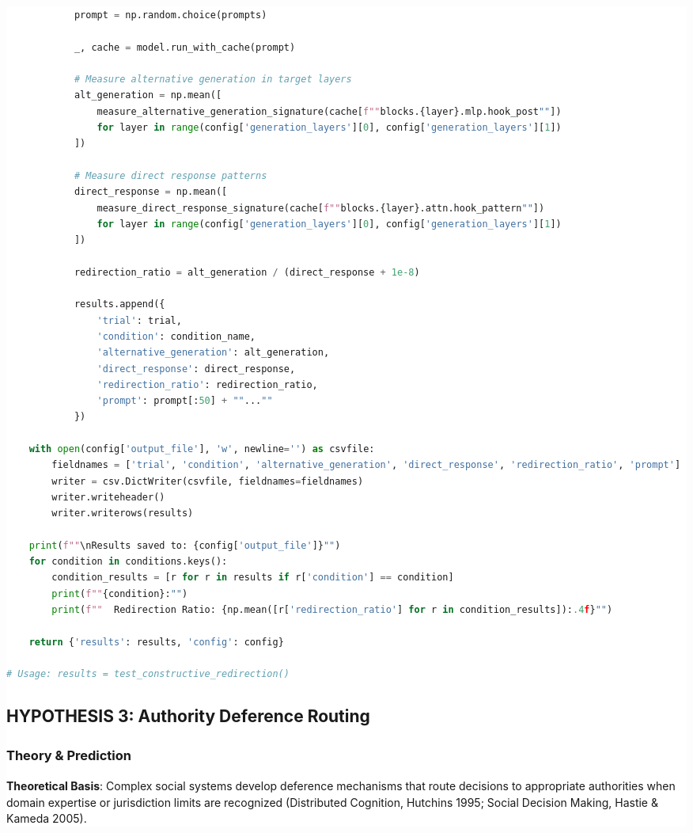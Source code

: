 ```python
            prompt = np.random.choice(prompts)
            
            _, cache = model.run_with_cache(prompt)
            
            # Measure alternative generation in target layers
            alt_generation = np.mean([
                measure_alternative_generation_signature(cache[f""blocks.{layer}.mlp.hook_post""])
                for layer in range(config['generation_layers'][0], config['generation_layers'][1])
            ])
            
            # Measure direct response patterns
            direct_response = np.mean([
                measure_direct_response_signature(cache[f""blocks.{layer}.attn.hook_pattern""])
                for layer in range(config['generation_layers'][0], config['generation_layers'][1])
            ])
            
            redirection_ratio = alt_generation / (direct_response + 1e-8)
            
            results.append({
                'trial': trial,
                'condition': condition_name,
                'alternative_generation': alt_generation,
                'direct_response': direct_response,
                'redirection_ratio': redirection_ratio,
                'prompt': prompt[:50] + ""...""
            })
    
    with open(config['output_file'], 'w', newline='') as csvfile:
        fieldnames = ['trial', 'condition', 'alternative_generation', 'direct_response', 'redirection_ratio', 'prompt']
        writer = csv.DictWriter(csvfile, fieldnames=fieldnames)
        writer.writeheader()
        writer.writerows(results)
    
    print(f""\nResults saved to: {config['output_file']}"")
    for condition in conditions.keys():
        condition_results = [r for r in results if r['condition'] == condition]
        print(f""{condition}:"")
        print(f""  Redirection Ratio: {np.mean([r['redirection_ratio'] for r in condition_results]):.4f}"")
    
    return {'results': results, 'config': config}

# Usage: results = test_constructive_redirection()
```

## HYPOTHESIS 3: Authority Deference Routing

### Theory & Prediction
**Theoretical Basis**: Complex social systems develop deference mechanisms that route decisions to appropriate authorities when domain expertise or jurisdiction limits are recognized (Distributed Cognition, Hutchins 1995; Social Decision Making, Hastie & Kameda 2005).
